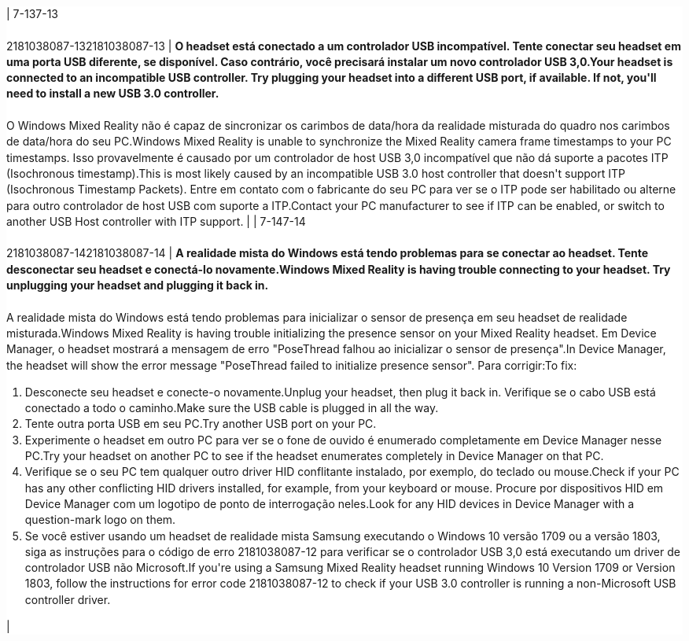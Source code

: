 |   <span data-ttu-id="397e7-209">7-13</span><span class="sxs-lookup"><span data-stu-id="397e7-209">7-13</span></span>  <br/><br/> <span data-ttu-id="397e7-210">2181038087-13</span><span class="sxs-lookup"><span data-stu-id="397e7-210">2181038087-13</span></span> | <span data-ttu-id="397e7-211">**O headset está conectado a um controlador USB incompatível. Tente conectar seu headset em uma porta USB diferente, se disponível. Caso contrário, você precisará instalar um novo controlador USB 3,0.**</span><span class="sxs-lookup"><span data-stu-id="397e7-211">**Your headset is connected to an incompatible USB controller. Try plugging your headset into a different USB port, if available. If not, you'll need to install a new USB 3.0 controller.**</span></span><br/><br/><span data-ttu-id="397e7-212">O Windows Mixed Reality não é capaz de sincronizar os carimbos de data/hora da realidade misturada do quadro nos carimbos de data/hora do seu PC.</span><span class="sxs-lookup"><span data-stu-id="397e7-212">Windows Mixed Reality is unable to synchronize the Mixed Reality camera frame timestamps to your PC timestamps.</span></span> <span data-ttu-id="397e7-213">Isso provavelmente é causado por um controlador de host USB 3,0 incompatível que não dá suporte a pacotes ITP (Isochronous timestamp).</span><span class="sxs-lookup"><span data-stu-id="397e7-213">This is most likely caused by an incompatible USB 3.0 host controller that doesn't support ITP (Isochronous Timestamp Packets).</span></span> <span data-ttu-id="397e7-214">Entre em contato com o fabricante do seu PC para ver se o ITP pode ser habilitado ou alterne para outro controlador de host USB com suporte a ITP.</span><span class="sxs-lookup"><span data-stu-id="397e7-214">Contact your PC manufacturer to see if ITP can be enabled, or switch to another USB Host controller with ITP support.</span></span> |
|   <span data-ttu-id="397e7-215">7-14</span><span class="sxs-lookup"><span data-stu-id="397e7-215">7-14</span></span>  <br/><br/> <span data-ttu-id="397e7-216">2181038087-14</span><span class="sxs-lookup"><span data-stu-id="397e7-216">2181038087-14</span></span> | <span data-ttu-id="397e7-217">**A realidade mista do Windows está tendo problemas para se conectar ao headset. Tente desconectar seu headset e conectá-lo novamente.**</span><span class="sxs-lookup"><span data-stu-id="397e7-217">**Windows Mixed Reality is having trouble connecting to your headset. Try unplugging your headset and plugging it back in.**</span></span><br/><br/><span data-ttu-id="397e7-218">A realidade mista do Windows está tendo problemas para inicializar o sensor de presença em seu headset de realidade misturada.</span><span class="sxs-lookup"><span data-stu-id="397e7-218">Windows Mixed Reality is having trouble initializing the presence sensor on your Mixed Reality headset.</span></span> <span data-ttu-id="397e7-219">Em Device Manager, o headset mostrará a mensagem de erro "PoseThread falhou ao inicializar o sensor de presença".</span><span class="sxs-lookup"><span data-stu-id="397e7-219">In Device Manager, the headset will show the error message "PoseThread failed to initialize presence sensor".</span></span> <span data-ttu-id="397e7-220">Para corrigir:</span><span class="sxs-lookup"><span data-stu-id="397e7-220">To fix:</span></span><br/><ol start="1"><li><span data-ttu-id="397e7-221">Desconecte seu headset e conecte-o novamente.</span><span class="sxs-lookup"><span data-stu-id="397e7-221">Unplug your headset, then plug it back in.</span></span> <span data-ttu-id="397e7-222">Verifique se o cabo USB está conectado a todo o caminho.</span><span class="sxs-lookup"><span data-stu-id="397e7-222">Make sure the USB cable is plugged in all the way.</span></span></li><li><span data-ttu-id="397e7-223">Tente outra porta USB em seu PC.</span><span class="sxs-lookup"><span data-stu-id="397e7-223">Try another USB port on your PC.</span></span></li><li><span data-ttu-id="397e7-224">Experimente o headset em outro PC para ver se o fone de ouvido é enumerado completamente em Device Manager nesse PC.</span><span class="sxs-lookup"><span data-stu-id="397e7-224">Try your headset on another PC to see if the headset enumerates completely in Device Manager on that PC.</span></span></li><li><span data-ttu-id="397e7-225">Verifique se o seu PC tem qualquer outro driver HID conflitante instalado, por exemplo, do teclado ou mouse.</span><span class="sxs-lookup"><span data-stu-id="397e7-225">Check if your PC has any other conflicting HID drivers installed, for example, from your keyboard or mouse.</span></span> <span data-ttu-id="397e7-226">Procure por dispositivos HID em Device Manager com um logotipo de ponto de interrogação neles.</span><span class="sxs-lookup"><span data-stu-id="397e7-226">Look for any HID devices in Device Manager with a question-mark logo on them.</span></span></li><li><span data-ttu-id="397e7-227">Se você estiver usando um headset de realidade mista Samsung executando o Windows 10 versão 1709 ou a versão 1803, siga as instruções para o código de erro 2181038087-12 para verificar se o controlador USB 3,0 está executando um driver de controlador USB não Microsoft.</span><span class="sxs-lookup"><span data-stu-id="397e7-227">If you're using a Samsung Mixed Reality headset running Windows 10 Version 1709 or Version 1803, follow the instructions for error code 2181038087-12 to check if your USB 3.0 controller is running a non-Microsoft USB controller driver.</span></span></li></ol> |